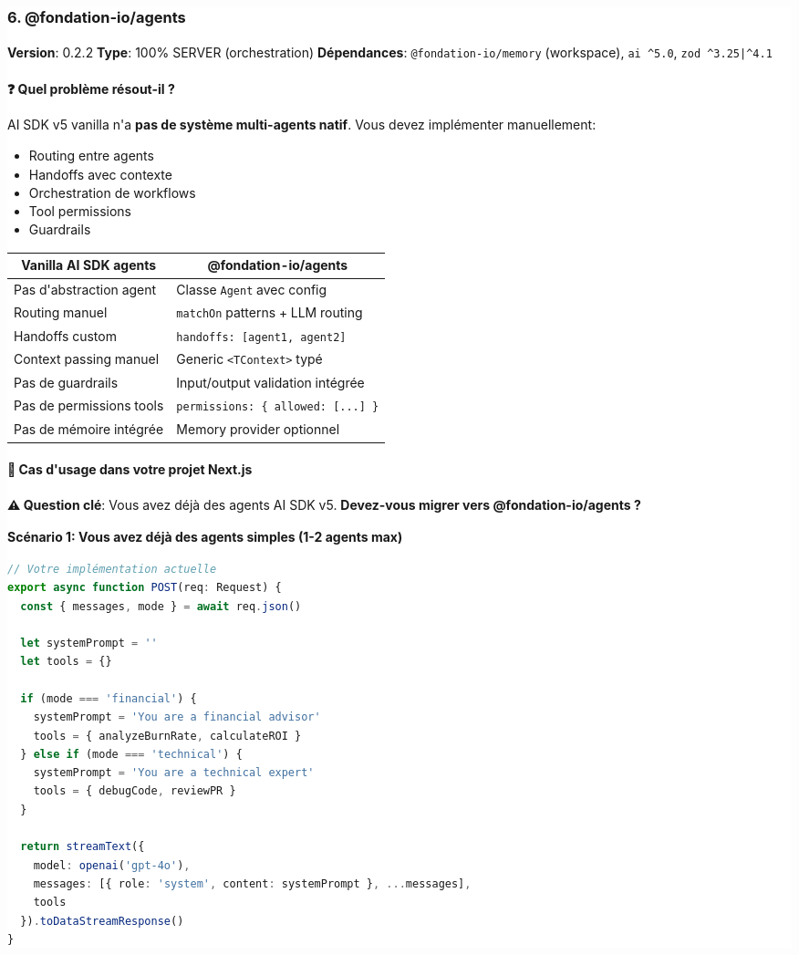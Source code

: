
### 6. @fondation-io/agents

**Version**: 0.2.2
**Type**: 100% SERVER (orchestration)
**Dépendances**: `@fondation-io/memory` (workspace), `ai ^5.0`, `zod ^3.25|^4.1`

#### ❓ Quel problème résout-il ?

AI SDK v5 vanilla n'a **pas de système multi-agents natif**. Vous devez implémenter manuellement:
- Routing entre agents
- Handoffs avec contexte
- Orchestration de workflows
- Tool permissions
- Guardrails

| Vanilla AI SDK agents | @fondation-io/agents |
|-----------------------|---------------------|
| Pas d'abstraction agent | Classe `Agent` avec config |
| Routing manuel | `matchOn` patterns + LLM routing |
| Handoffs custom | `handoffs: [agent1, agent2]` |
| Context passing manuel | Generic `<TContext>` typé |
| Pas de guardrails | Input/output validation intégrée |
| Pas de permissions tools | `permissions: { allowed: [...] }` |
| Pas de mémoire intégrée | Memory provider optionnel |

#### 🎯 Cas d'usage dans votre projet Next.js

**⚠️ Question clé**: Vous avez déjà des agents AI SDK v5. **Devez-vous migrer vers @fondation-io/agents ?**

**Scénario 1: Vous avez déjà des agents simples (1-2 agents max)**

```typescript
// Votre implémentation actuelle
export async function POST(req: Request) {
  const { messages, mode } = await req.json()

  let systemPrompt = ''
  let tools = {}

  if (mode === 'financial') {
    systemPrompt = 'You are a financial advisor'
    tools = { analyzeBurnRate, calculateROI }
  } else if (mode === 'technical') {
    systemPrompt = 'You are a technical expert'
    tools = { debugCode, reviewPR }
  }

  return streamText({
    model: openai('gpt-4o'),
    messages: [{ role: 'system', content: systemPrompt }, ...messages],
    tools
  }).toDataStreamResponse()
}
```
